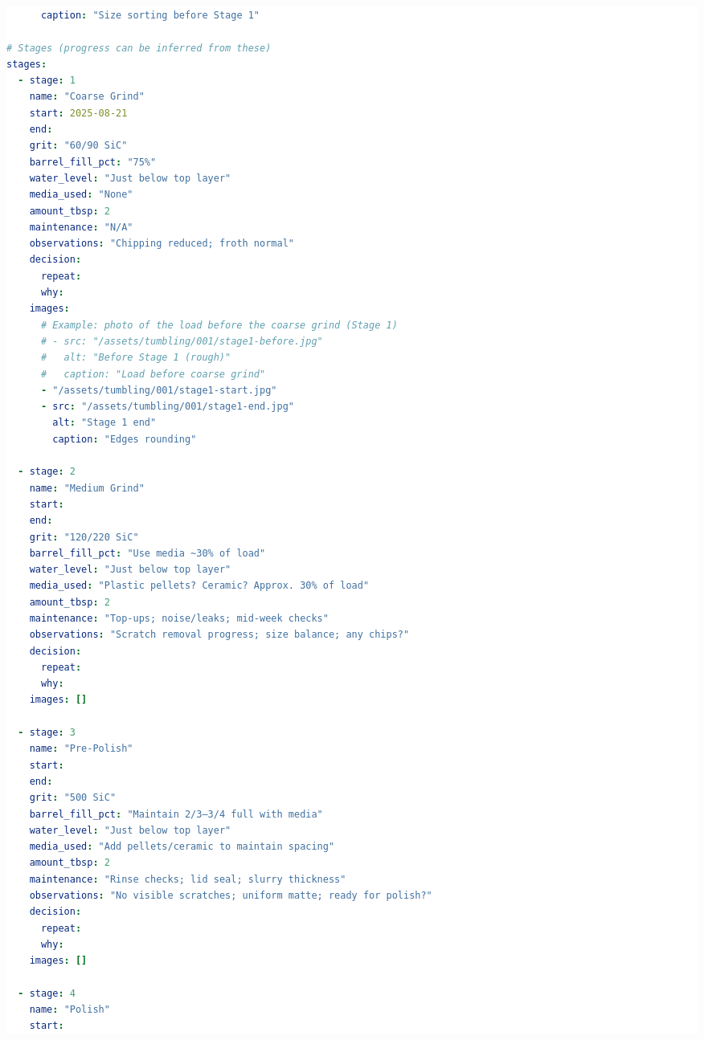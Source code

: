 ```yaml
      caption: "Size sorting before Stage 1"

# Stages (progress can be inferred from these)
stages:
  - stage: 1
    name: "Coarse Grind"
    start: 2025-08-21
    end:
    grit: "60/90 SiC"
    barrel_fill_pct: "75%"
    water_level: "Just below top layer"
    media_used: "None"
    amount_tbsp: 2
    maintenance: "N/A"
    observations: "Chipping reduced; froth normal"
    decision:
      repeat:
      why:
    images:
      # Example: photo of the load before the coarse grind (Stage 1)
      # - src: "/assets/tumbling/001/stage1-before.jpg"
      #   alt: "Before Stage 1 (rough)"
      #   caption: "Load before coarse grind"
      - "/assets/tumbling/001/stage1-start.jpg"
      - src: "/assets/tumbling/001/stage1-end.jpg"
        alt: "Stage 1 end"
        caption: "Edges rounding"

  - stage: 2
    name: "Medium Grind"
    start:
    end:
    grit: "120/220 SiC"
    barrel_fill_pct: "Use media ~30% of load"
    water_level: "Just below top layer"
    media_used: "Plastic pellets? Ceramic? Approx. 30% of load"
    amount_tbsp: 2
    maintenance: "Top-ups; noise/leaks; mid-week checks"
    observations: "Scratch removal progress; size balance; any chips?"
    decision:
      repeat:
      why:
    images: []

  - stage: 3
    name: "Pre-Polish"
    start:
    end:
    grit: "500 SiC"
    barrel_fill_pct: "Maintain 2/3–3/4 full with media"
    water_level: "Just below top layer"
    media_used: "Add pellets/ceramic to maintain spacing"
    amount_tbsp: 2
    maintenance: "Rinse checks; lid seal; slurry thickness"
    observations: "No visible scratches; uniform matte; ready for polish?"
    decision:
      repeat:
      why:
    images: []

  - stage: 4
    name: "Polish"
    start:
```